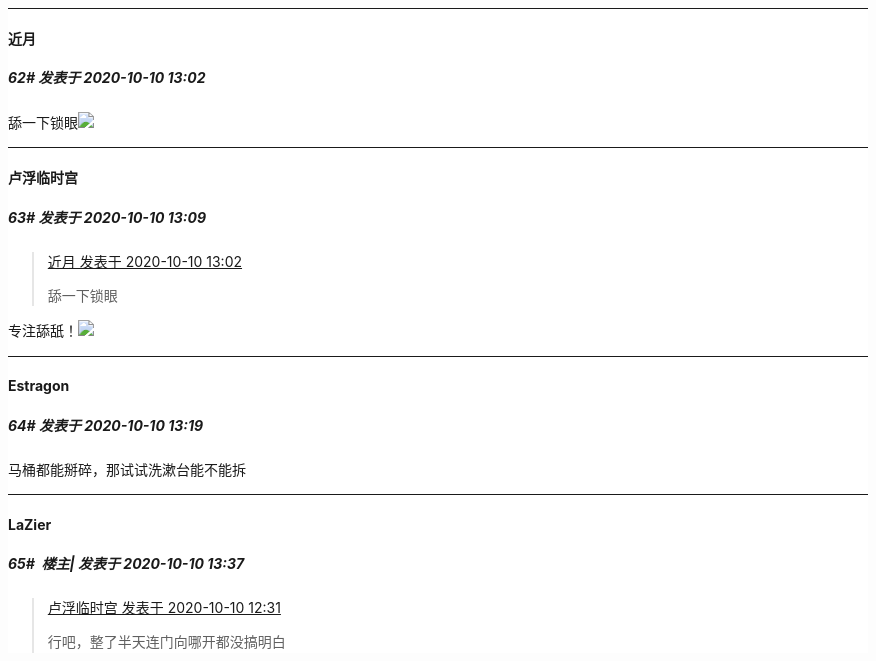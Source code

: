 




*****

####  近月  
##### 62#       发表于 2020-10-10 13:02




舔一下锁眼<img src="https://static.saraba1st.com/image/smiley/face2017/037.png" referrerpolicy="no-referrer">







*****

####  卢浮临时宫  
##### 63#       发表于 2020-10-10 13:09



<blockquote><a href="httphttps://bbs.saraba1st.com/2b/forum.php?mod=redirect&amp;goto=findpost&amp;pid=49008424&amp;ptid=1964133" target="_blank">近月 发表于 2020-10-10 13:02</a>

舔一下锁眼</blockquote>
专注舔舐！<img src="https://static.saraba1st.com/image/smiley/face2017/053.png" referrerpolicy="no-referrer">







*****

####  Estragon  
##### 64#       发表于 2020-10-10 13:19




马桶都能掰碎，那试试洗漱台能不能拆







*****

####  LaZier  
##### 65#         楼主| 发表于 2020-10-10 13:37



<blockquote><a href="httphttps://bbs.saraba1st.com/2b/forum.php?mod=redirect&amp;goto=findpost&amp;pid=49008096&amp;ptid=1964133" target="_blank">卢浮临时宫 发表于 2020-10-10 12:31</a>

行吧，整了半天连门向哪开都没搞明白
